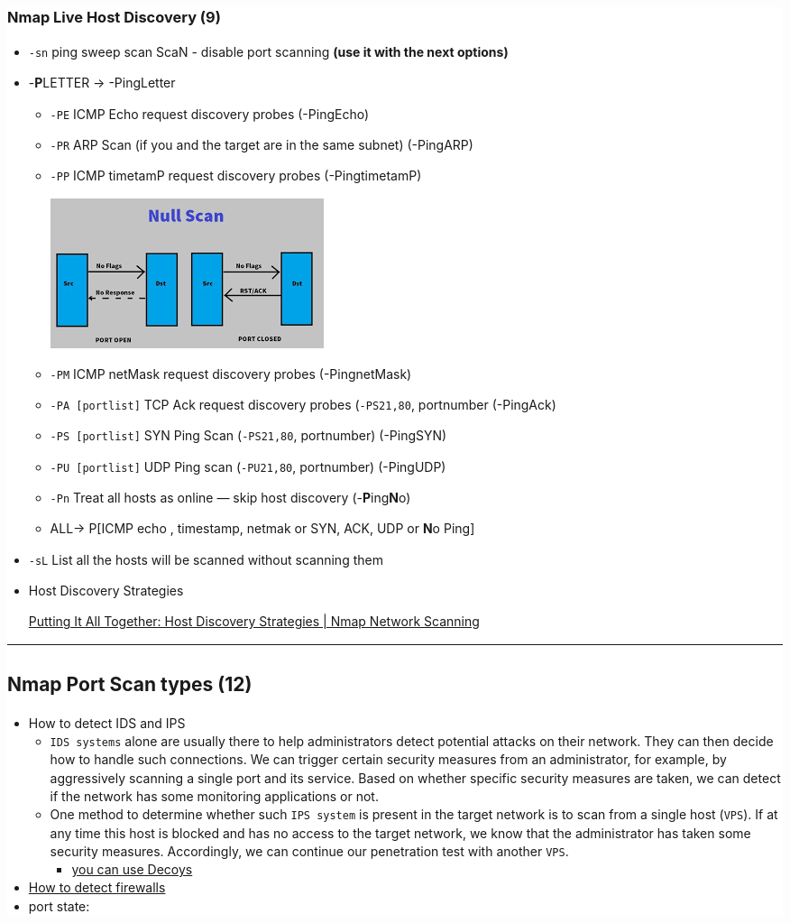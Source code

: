 
### Nmap Live Host Discovery (9)

- `-sn` ping sweep scan   ScaN - disable port scanning **(use it with the next options)**
- -**P**LETTER → -PingLetter
    - `-PE`  ICMP Echo request discovery probes                                                                                (-PingEcho)
    - `-PR` ARP Scan (if you and the target are in the same subnet)                                           (-PingARP)
    - `-PP`  ICMP timetamP request discovery probes                                                                     (-PingtimetamP)
        
        ![Untitled](Nmap%20130fd0660e3241d0b5a8115c5d49a82b/Untitled%201.png)
        
    - `-PM`   ICMP netMask request discovery probes                                                                       (-PingnetMask)
    - `-PA [portlist]`   TCP Ack request discovery probes (`-PS21,80`, portnumber (-PingAck)
    - `-PS [portlist]`   SYN Ping Scan (`-PS21,80`, portnumber)                                         (-PingSYN)
    - `-PU [portlist]`   UDP Ping scan  (`-PU21,80`, portnumber)                                        (-PingUDP)
    - `-Pn`   Treat all hosts as online — skip host discovery                                                            (-**P**ing**N**o)
    - ALL→ P[ICMP echo , timestamp, netmak or SYN, ACK, UDP or **N**o Ping]
- `-sL`  List all the hosts will be scanned without scanning them
- Host Discovery Strategies
    
    [Putting It All Together: Host Discovery Strategies | Nmap Network Scanning](https://nmap.org/book/host-discovery-strategies.html)
    

---

## Nmap Port Scan types (12)

- How to detect IDS and IPS
    - `IDS systems` alone are usually there to help administrators detect potential attacks on their network. They can then decide how to handle such connections. We can trigger certain security measures from an administrator, for example, by aggressively scanning a single port and its service. Based on whether specific security measures are taken, we can detect if the network has some monitoring applications or not.
    - One method to determine whether such `IPS system` is present in the target network is to scan from a single host (`VPS`). If at any time this host is blocked and has no access to the target network, we know that the administrator has taken some security measures. Accordingly, we can continue our penetration test with another `VPS`.
        - [you can use Decoys](Nmap%20130fd0660e3241d0b5a8115c5d49a82b.md)
- [How to detect firewalls](Nmap%20130fd0660e3241d0b5a8115c5d49a82b.md)
- port state:
    